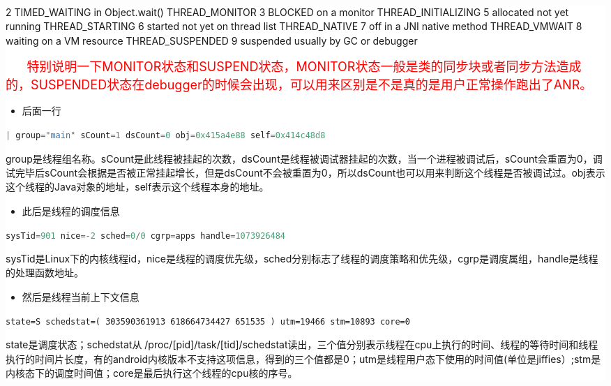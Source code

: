   <td align="center">2</td>
  <td>TIMED_WAITING in Object.wait()</td>
</tr>
<tr>
  <td>THREAD_MONITOR</td>
  <td align="center">3</td>
  <td>BLOCKED on a monitor</td>
</tr>
<tr>
  <td>THREAD_INITIALIZING</td>
  <td align="center">5</td>
  <td>allocated not yet running</td>
</tr>
<tr>
  <td>THREAD_STARTING</td>
  <td align="center">6</td>
  <td>started not yet on thread list</td>
</tr>
<tr>
  <td>THREAD_NATIVE</td>
  <td align="center">7</td>
  <td>off in a JNI native method</td>
</tr>
<tr>
  <td>THREAD_VMWAIT</td>
  <td align="center">8</td>
  <td>waiting on a VM resource</td>
</tr>
<tr>
  <td>THREAD_SUSPENDED</td>
  <td align="center">9</td>
  <td>suspended usually by GC or debugger</td>
</tr>
</tbody>
</table>


<font color="red" size="+1">&nbsp;&nbsp;&nbsp;&nbsp;&nbsp;&nbsp;特别说明一下MONITOR状态和SUSPEND状态，MONITOR状态一般是类的同步块或者同步方法造成的，SUSPENDED状态在debugger的时候会出现，可以用来区别是不是真的是用户正常操作跑出了ANR。</font><br/>

- 后面一行
```java
| group="main" sCount=1 dsCount=0 obj=0x415a4e88 self=0x414c48d8
```
group是线程组名称。sCount是此线程被挂起的次数，dsCount是线程被调试器挂起的次数，当一个进程被调试后，sCount会重置为0，调试完毕后sCount会根据是否被正常挂起增长，但是dsCount不会被重置为0，所以dsCount也可以用来判断这个线程是否被调试过。obj表示这个线程的Java对象的地址，self表示这个线程本身的地址。

- 此后是线程的调度信息
```java   
sysTid=901 nice=-2 sched=0/0 cgrp=apps handle=1073926484
```
sysTid是Linux下的内核线程id，nice是线程的调度优先级，sched分别标志了线程的调度策略和优先级，cgrp是调度属组，handle是线程的处理函数地址。

- 然后是线程当前上下文信息
```
state=S schedstat=( 303590361913 618664734427 651535 ) utm=19466 stm=10893 core=0
```
state是调度状态；schedstat从 /proc/\[pid\]/task/\[tid\]/schedstat读出，三个值分别表示线程在cpu上执行的时间、线程的等待时间和线程执行的时间片长度，有的android内核版本不支持这项信息，得到的三个值都是0；utm是线程用户态下使用的时间值(单位是jiffies）;stm是内核态下的调度时间值；core是最后执行这个线程的cpu核的序号。
